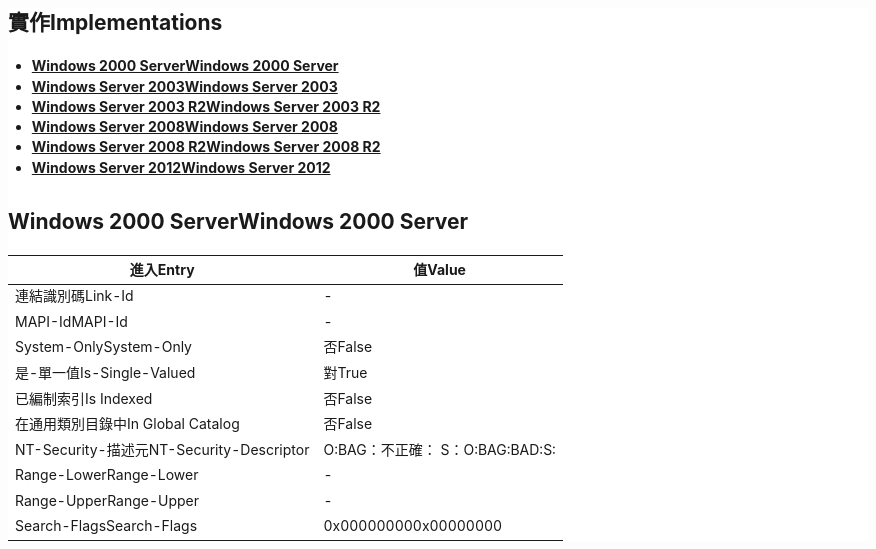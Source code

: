 

## <a name="implementations"></a><span data-ttu-id="1b20b-124">實作</span><span class="sxs-lookup"><span data-stu-id="1b20b-124">Implementations</span></span>

-   [<span data-ttu-id="1b20b-125">**Windows 2000 Server**</span><span class="sxs-lookup"><span data-stu-id="1b20b-125">**Windows 2000 Server**</span></span>](#windows-2000-server)
-   [<span data-ttu-id="1b20b-126">**Windows Server 2003**</span><span class="sxs-lookup"><span data-stu-id="1b20b-126">**Windows Server 2003**</span></span>](#windows-server-2003)
-   [<span data-ttu-id="1b20b-127">**Windows Server 2003 R2**</span><span class="sxs-lookup"><span data-stu-id="1b20b-127">**Windows Server 2003 R2**</span></span>](#windows-server-2003-r2)
-   [<span data-ttu-id="1b20b-128">**Windows Server 2008**</span><span class="sxs-lookup"><span data-stu-id="1b20b-128">**Windows Server 2008**</span></span>](#windows-server-2008)
-   [<span data-ttu-id="1b20b-129">**Windows Server 2008 R2**</span><span class="sxs-lookup"><span data-stu-id="1b20b-129">**Windows Server 2008 R2**</span></span>](#windows-server-2008-r2)
-   [<span data-ttu-id="1b20b-130">**Windows Server 2012**</span><span class="sxs-lookup"><span data-stu-id="1b20b-130">**Windows Server 2012**</span></span>](#windows-server-2012)

## <a name="windows-2000-server"></a><span data-ttu-id="1b20b-131">Windows 2000 Server</span><span class="sxs-lookup"><span data-stu-id="1b20b-131">Windows 2000 Server</span></span>



| <span data-ttu-id="1b20b-132">進入</span><span class="sxs-lookup"><span data-stu-id="1b20b-132">Entry</span></span> | <span data-ttu-id="1b20b-133">值</span><span class="sxs-lookup"><span data-stu-id="1b20b-133">Value</span></span> |
|------------------------|-----------------------------------------------------------------------------------------------------------------------------------------------------------------------------------------|
| <span data-ttu-id="1b20b-134">連結識別碼</span><span class="sxs-lookup"><span data-stu-id="1b20b-134">Link-Id</span></span>                | \-                                                                                                                                                                                      |
| <span data-ttu-id="1b20b-135">MAPI-Id</span><span class="sxs-lookup"><span data-stu-id="1b20b-135">MAPI-Id</span></span>                | \-                                                                                                                                                                                      |
| <span data-ttu-id="1b20b-136">System-Only</span><span class="sxs-lookup"><span data-stu-id="1b20b-136">System-Only</span></span>            | <span data-ttu-id="1b20b-137">否</span><span class="sxs-lookup"><span data-stu-id="1b20b-137">False</span></span>                                                                                                                                                                                   |
| <span data-ttu-id="1b20b-138">是-單一值</span><span class="sxs-lookup"><span data-stu-id="1b20b-138">Is-Single-Valued</span></span>       | <span data-ttu-id="1b20b-139">對</span><span class="sxs-lookup"><span data-stu-id="1b20b-139">True</span></span>                                                                                                                                                                                    |
| <span data-ttu-id="1b20b-140">已編制索引</span><span class="sxs-lookup"><span data-stu-id="1b20b-140">Is Indexed</span></span>             | <span data-ttu-id="1b20b-141">否</span><span class="sxs-lookup"><span data-stu-id="1b20b-141">False</span></span>                                                                                                                                                                                   |
| <span data-ttu-id="1b20b-142">在通用類別目錄中</span><span class="sxs-lookup"><span data-stu-id="1b20b-142">In Global Catalog</span></span>      | <span data-ttu-id="1b20b-143">否</span><span class="sxs-lookup"><span data-stu-id="1b20b-143">False</span></span>                                                                                                                                                                                   |
| <span data-ttu-id="1b20b-144">NT-Security-描述元</span><span class="sxs-lookup"><span data-stu-id="1b20b-144">NT-Security-Descriptor</span></span> | <span data-ttu-id="1b20b-145">O:BAG：不正確： S：</span><span class="sxs-lookup"><span data-stu-id="1b20b-145">O:BAG:BAD:S:</span></span>                                                                                                                                                                            |
| <span data-ttu-id="1b20b-146">Range-Lower</span><span class="sxs-lookup"><span data-stu-id="1b20b-146">Range-Lower</span></span>            | \-                                                                                                                                                                                      |
| <span data-ttu-id="1b20b-147">Range-Upper</span><span class="sxs-lookup"><span data-stu-id="1b20b-147">Range-Upper</span></span>            | \-                                                                                                                                                                                      |
| <span data-ttu-id="1b20b-148">Search-Flags</span><span class="sxs-lookup"><span data-stu-id="1b20b-148">Search-Flags</span></span>           | <span data-ttu-id="1b20b-149">0x00000000</span><span class="sxs-lookup"><span data-stu-id="1b20b-149">0x00000000</span></span>                                                                                                                                                                              |